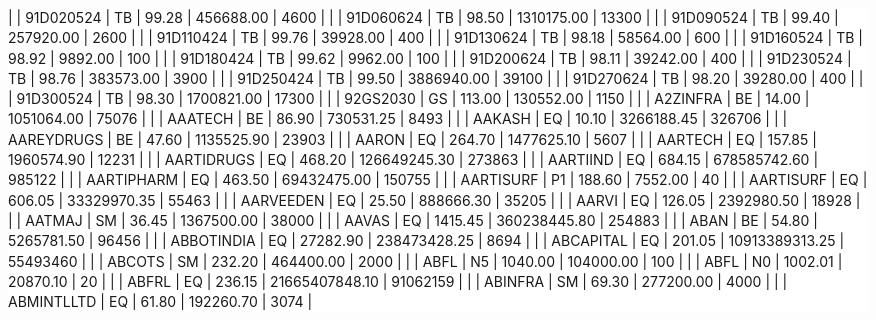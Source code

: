 |  | 91D020524 | TB | 99.28 | 456688.00 | 4600 |
|  | 91D060624 | TB | 98.50 | 1310175.00 | 13300 |
|  | 91D090524 | TB | 99.40 | 257920.00 | 2600 |
|  | 91D110424 | TB | 99.76 | 39928.00 | 400 |
|  | 91D130624 | TB | 98.18 | 58564.00 | 600 |
|  | 91D160524 | TB | 98.92 | 9892.00 | 100 |
|  | 91D180424 | TB | 99.62 | 9962.00 | 100 |
|  | 91D200624 | TB | 98.11 | 39242.00 | 400 |
|  | 91D230524 | TB | 98.76 | 383573.00 | 3900 |
|  | 91D250424 | TB | 99.50 | 3886940.00 | 39100 |
|  | 91D270624 | TB | 98.20 | 39280.00 | 400 |
|  | 91D300524 | TB | 98.30 | 1700821.00 | 17300 |
|  | 92GS2030 | GS | 113.00 | 130552.00 | 1150 |
|  | A2ZINFRA | BE | 14.00 | 1051064.00 | 75076 |
|  | AAATECH | BE | 86.90 | 730531.25 | 8493 |
|  | AAKASH | EQ | 10.10 | 3266188.45 | 326706 |
|  | AAREYDRUGS | BE | 47.60 | 1135525.90 | 23903 |
|  | AARON | EQ | 264.70 | 1477625.10 | 5607 |
|  | AARTECH | EQ | 157.85 | 1960574.90 | 12231 |
|  | AARTIDRUGS | EQ | 468.20 | 126649245.30 | 273863 |
|  | AARTIIND | EQ | 684.15 | 678585742.60 | 985122 |
|  | AARTIPHARM | EQ | 463.50 | 69432475.00 | 150755 |
|  | AARTISURF | P1 | 188.60 | 7552.00 | 40 |
|  | AARTISURF | EQ | 606.05 | 33329970.35 | 55463 |
|  | AARVEEDEN | EQ | 25.50 | 888666.30 | 35205 |
|  | AARVI | EQ | 126.05 | 2392980.50 | 18928 |
|  | AATMAJ | SM | 36.45 | 1367500.00 | 38000 |
|  | AAVAS | EQ | 1415.45 | 360238445.80 | 254883 |
|  | ABAN | BE | 54.80 | 5265781.50 | 96456 |
|  | ABBOTINDIA | EQ | 27282.90 | 238473428.25 | 8694 |
|  | ABCAPITAL | EQ | 201.05 | 10913389313.25 | 55493460 |
|  | ABCOTS | SM | 232.20 | 464400.00 | 2000 |
|  | ABFL | N5 | 1040.00 | 104000.00 | 100 |
|  | ABFL | N0 | 1002.01 | 20870.10 | 20 |
|  | ABFRL | EQ | 236.15 | 21665407848.10 | 91062159 |
|  | ABINFRA | SM | 69.30 | 277200.00 | 4000 |
|  | ABMINTLLTD | EQ | 61.80 | 192260.70 | 3074 |